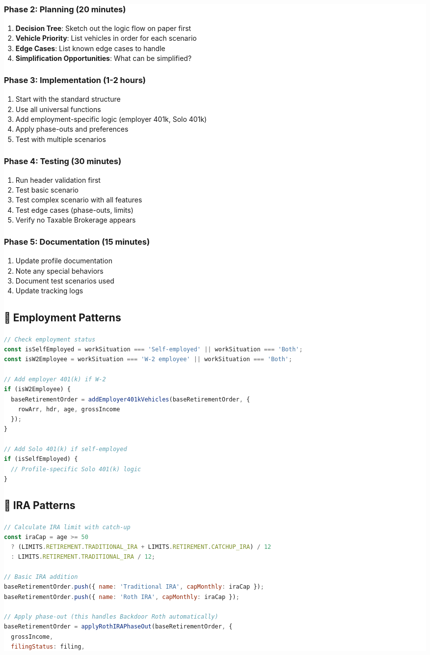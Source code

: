 ### Phase 2: Planning (20 minutes)
1. **Decision Tree**: Sketch out the logic flow on paper first
2. **Vehicle Priority**: List vehicles in order for each scenario
3. **Edge Cases**: List known edge cases to handle
4. **Simplification Opportunities**: What can be simplified?

### Phase 3: Implementation (1-2 hours)
1. Start with the standard structure
2. Use all universal functions
3. Add employment-specific logic (employer 401k, Solo 401k)
4. Apply phase-outs and preferences
5. Test with multiple scenarios

### Phase 4: Testing (30 minutes)
1. Run header validation first
2. Test basic scenario
3. Test complex scenario with all features
4. Test edge cases (phase-outs, limits)
5. Verify no Taxable Brokerage appears

### Phase 5: Documentation (15 minutes)
1. Update profile documentation
2. Note any special behaviors
3. Document test scenarios used
4. Update tracking logs

## 💼 Employment Patterns

```javascript
// Check employment status
const isSelfEmployed = workSituation === 'Self-employed' || workSituation === 'Both';
const isW2Employee = workSituation === 'W-2 employee' || workSituation === 'Both';

// Add employer 401(k) if W-2
if (isW2Employee) {
  baseRetirementOrder = addEmployer401kVehicles(baseRetirementOrder, {
    rowArr, hdr, age, grossIncome
  });
}

// Add Solo 401(k) if self-employed
if (isSelfEmployed) {
  // Profile-specific Solo 401(k) logic
}
```

## 🎯 IRA Patterns

```javascript
// Calculate IRA limit with catch-up
const iraCap = age >= 50 
  ? (LIMITS.RETIREMENT.TRADITIONAL_IRA + LIMITS.RETIREMENT.CATCHUP_IRA) / 12
  : LIMITS.RETIREMENT.TRADITIONAL_IRA / 12;

// Basic IRA addition
baseRetirementOrder.push({ name: 'Traditional IRA', capMonthly: iraCap });
baseRetirementOrder.push({ name: 'Roth IRA', capMonthly: iraCap });

// Apply phase-out (this handles Backdoor Roth automatically)
baseRetirementOrder = applyRothIRAPhaseOut(baseRetirementOrder, {
  grossIncome,
  filingStatus: filing,
```
